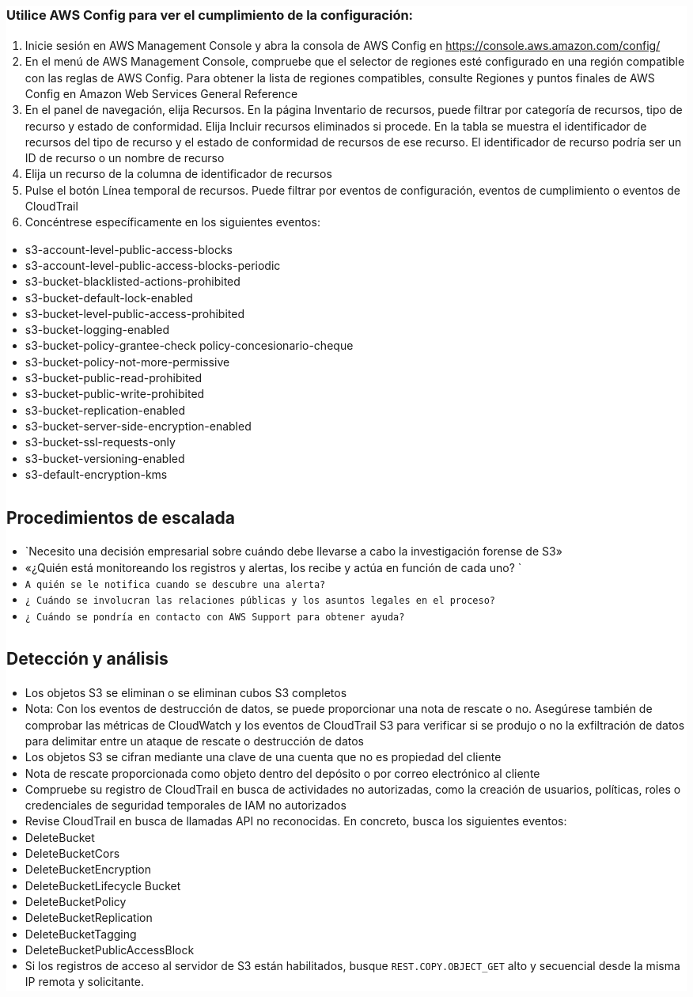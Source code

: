 ### Utilice AWS Config para ver el cumplimiento de la configuración:
1. Inicie sesión en AWS Management Console y abra la consola de AWS Config en https://console.aws.amazon.com/config/
1. En el menú de AWS Management Console, compruebe que el selector de regiones esté configurado en una región compatible con las reglas de AWS Config. Para obtener la lista de regiones compatibles, consulte Regiones y puntos finales de AWS Config en Amazon Web Services General Reference
1. En el panel de navegación, elija Recursos. En la página Inventario de recursos, puede filtrar por categoría de recursos, tipo de recurso y estado de conformidad. Elija Incluir recursos eliminados si procede. En la tabla se muestra el identificador de recursos del tipo de recurso y el estado de conformidad de recursos de ese recurso. El identificador de recurso podría ser un ID de recurso o un nombre de recurso
1. Elija un recurso de la columna de identificador de recursos
1. Pulse el botón Línea temporal de recursos. Puede filtrar por eventos de configuración, eventos de cumplimiento o eventos de CloudTrail
1. Concéntrese específicamente en los siguientes eventos:
* s3-account-level-public-access-blocks
* s3-account-level-public-access-blocks-periodic
* s3-bucket-blacklisted-actions-prohibited
* s3-bucket-default-lock-enabled
* s3-bucket-level-public-access-prohibited
* s3-bucket-logging-enabled
* s3-bucket-policy-grantee-check policy-concesionario-cheque
* s3-bucket-policy-not-more-permissive
* s3-bucket-public-read-prohibited
* s3-bucket-public-write-prohibited
* s3-bucket-replication-enabled
* s3-bucket-server-side-encryption-enabled
* s3-bucket-ssl-requests-only
* s3-bucket-versioning-enabled
* s3-default-encryption-kms

## Procedimientos de escalada
- `Necesito una decisión empresarial sobre cuándo debe llevarse a cabo la investigación forense de S3»
- «¿Quién está monitoreando los registros y alertas, los recibe y actúa en función de cada uno? `
- `A quién se le notifica cuando se descubre una alerta? `
- `¿ Cuándo se involucran las relaciones públicas y los asuntos legales en el proceso? `
- `¿ Cuándo se pondría en contacto con AWS Support para obtener ayuda? `

## Detección y análisis
* Los objetos S3 se eliminan o se eliminan cubos S3 completos
* Nota: Con los eventos de destrucción de datos, se puede proporcionar una nota de rescate o no. Asegúrese también de comprobar las métricas de CloudWatch y los eventos de CloudTrail S3 para verificar si se produjo o no la exfiltración de datos para delimitar entre un ataque de rescate o destrucción de datos
* Los objetos S3 se cifran mediante una clave de una cuenta que no es propiedad del cliente
* Nota de rescate proporcionada como objeto dentro del depósito o por correo electrónico al cliente
* Compruebe su registro de CloudTrail en busca de actividades no autorizadas, como la creación de usuarios, políticas, roles o credenciales de seguridad temporales de IAM no autorizados
* Revise CloudTrail en busca de llamadas API no reconocidas. En concreto, busca los siguientes eventos:
* DeleteBucket
* DeleteBucketCors
* DeleteBucketEncryption
* DeleteBucketLifecycle Bucket
* DeleteBucketPolicy
* DeleteBucketReplication
* DeleteBucketTagging
* DeleteBucketPublicAccessBlock
* Si los registros de acceso al servidor de S3 están habilitados, busque `REST.COPY.OBJECT_GET` alto y secuencial desde la misma IP remota y solicitante.